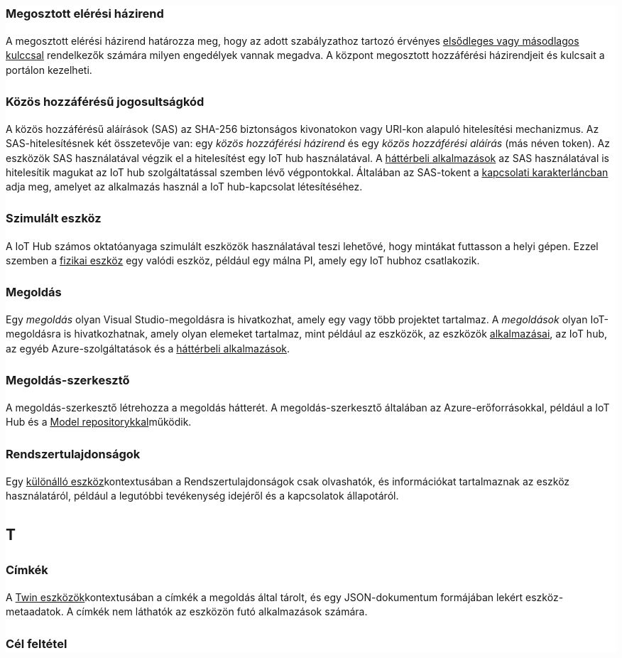 ### <a name="shared-access-policy"></a>Megosztott elérési házirend

A megosztott elérési házirend határozza meg, hogy az adott szabályzathoz tartozó érvényes [elsődleges vagy másodlagos kulccsal](#primary-and-secondary-keys) rendelkezők számára milyen engedélyek vannak megadva. A központ megosztott hozzáférési házirendjeit és kulcsait a portálon kezelheti.

### <a name="shared-access-signature"></a>Közös hozzáférésű jogosultságkód

A közös hozzáférésű aláírások (SAS) az SHA-256 biztonságos kivonatokon vagy URI-kon alapuló hitelesítési mechanizmus. Az SAS-hitelesítésnek két összetevője van: egy _közös hozzáférési házirend_ és egy _közös hozzáférési aláírás_ (más néven token). Az eszközök SAS használatával végzik el a hitelesítést egy IoT hub használatával. A [háttérbeli alkalmazások](#back-end-app) az SAS használatával is hitelesítik magukat az IoT hub szolgáltatással szemben lévő végpontokkal. Általában az SAS-tokent a [kapcsolati karakterláncban](#connection-string) adja meg, amelyet az alkalmazás használ a IoT hub-kapcsolat létesítéséhez.

### <a name="simulated-device"></a>Szimulált eszköz

A IoT Hub számos oktatóanyaga szimulált eszközök használatával teszi lehetővé, hogy mintákat futtasson a helyi gépen. Ezzel szemben a [fizikai eszköz](#physical-device) egy valódi eszköz, például egy málna PI, amely egy IoT hubhoz csatlakozik.

### <a name="solution"></a>Megoldás

Egy _megoldás_ olyan Visual Studio-megoldásra is hivatkozhat, amely egy vagy több projektet tartalmaz. A _megoldások_ olyan IoT-megoldásra is hivatkozhatnak, amely olyan elemeket tartalmaz, mint például az eszközök, az eszközök [alkalmazásai](#device-app), az IoT hub, az egyéb Azure-szolgáltatások és a [háttérbeli alkalmazások](#back-end-app).

### <a name="solution-builder"></a>Megoldás-szerkesztő

A megoldás-szerkesztő létrehozza a megoldás hátterét. A megoldás-szerkesztő általában az Azure-erőforrásokkal, például a IoT Hub és a [Model repositorykkal](#model-repository)működik.

### <a name="system-properties"></a>Rendszertulajdonságok

Egy [különálló eszköz](../iot-hub/iot-hub-devguide-device-twins.md)kontextusában a Rendszertulajdonságok csak olvashatók, és információkat tartalmaznak az eszköz használatáról, például a legutóbbi tevékenység idejéről és a kapcsolatok állapotáról.

## <a name="t"></a>T

### <a name="tags"></a>Címkék

A [Twin eszközök](../iot-hub/iot-hub-devguide-device-twins.md)kontextusában a címkék a megoldás által tárolt, és egy JSON-dokumentum formájában lekért eszköz-metaadatok. A címkék nem láthatók az eszközön futó alkalmazások számára.

### <a name="target-condition"></a>Cél feltétel
